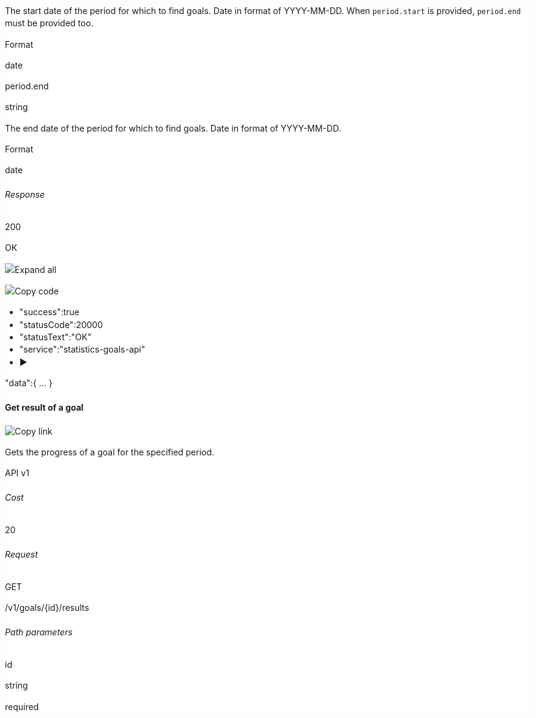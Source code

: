 The start date of the period for which to find goals. Date in format of YYYY-MM-DD. When `period.start` is provided, `period.end` must be provided too.

Format

date

period.end

string

The end date of the period for which to find goals. Date in format of YYYY-MM-DD.

Format

date

###### Response

200

OK

![](<Base64-Image-Removed>)Expand all

![](<Base64-Image-Removed>)Copy code

- "success":true
- "statusCode":20000
- "statusText":"OK"
- "service":"statistics-goals-api"
- ▶


"data":{ ... }

#### Get result of a goal

![Copy link](<Base64-Image-Removed>)

Gets the progress of a goal for the specified period.

API v1

###### Cost

20

###### Request

GET

/v1/goals/{id}/results

###### Path parameters

id

string

required
